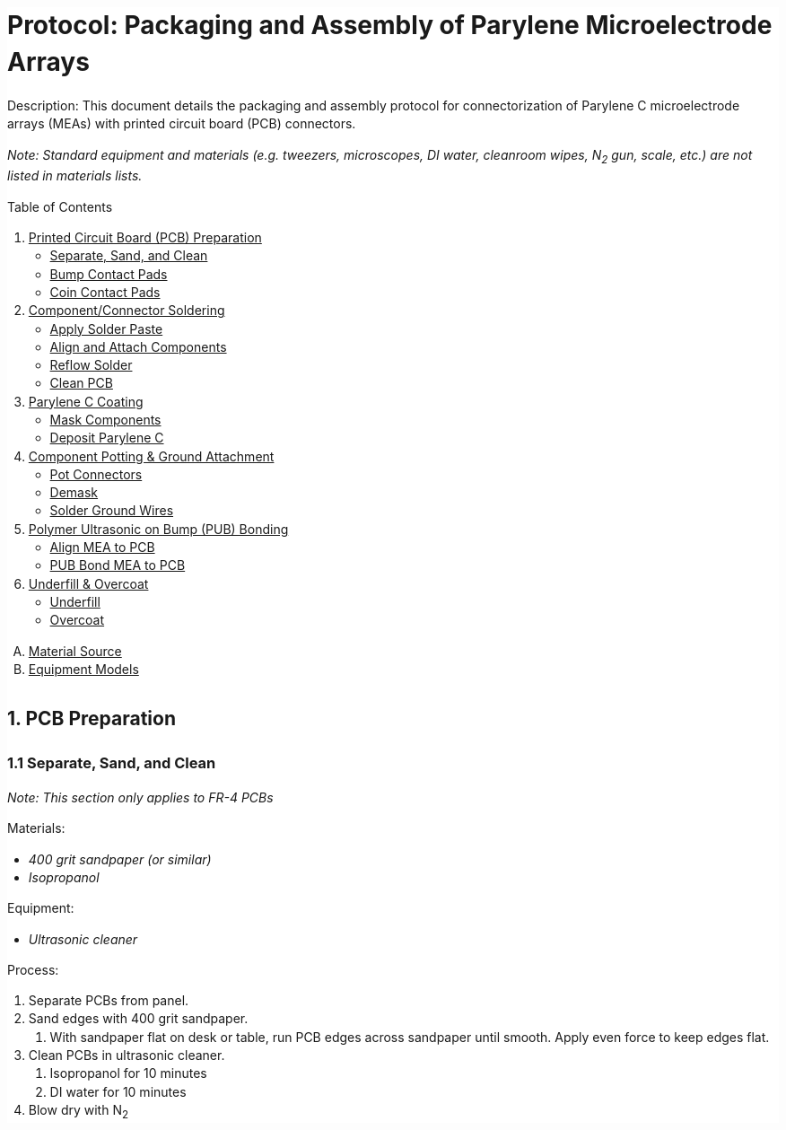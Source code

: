 # Protocol: Packaging and Assembly of Parylene Microelectrode Arrays

Description: This document details the packaging and assembly protocol for connectorization of Parylene C microelectrode arrays (MEAs) with printed circuit board (PCB) connectors.

_Note: Standard equipment and materials (e.g. tweezers, microscopes, DI water, cleanroom wipes, N<sub>2</sub> gun, scale, etc.) are not listed in materials lists._

Table of Contents

1. [Printed Circuit Board (PCB) Preparation](#1-pcb-preparation)
   * [Separate, Sand, and Clean](#11-separate-sand-and-clean)
   * [Bump Contact Pads](#12-bump-contact-pads)
   * [Coin Contact Pads](#13-coin-contact-pads)
2. [Component/Connector Soldering](#2-componentconnector-soldering)
      * [Apply Solder Paste](#21-apply-solder-paste)
      * [Align and Attach Components](#22-align-and-attach-components)
      * [Reflow Solder](#23-reflow-solder)
      * [Clean PCB](#24-clean-pcb)
3. [Parylene C Coating](#3-parylene-c-coating)
      * [Mask Components](#31-mask-components)
      * [Deposit Parylene C](#32-deposit-parylene-c)
4. [Component Potting & Ground Attachment](#4-component-potting--ground-attachment)
      * [Pot Connectors](#41-pot-connectors)
      * [Demask](#42-demask)
      * [Solder Ground Wires](#43-solder-ground-wires)
5. [Polymer Ultrasonic on Bump (PUB) Bonding](#5-polymer-ultrasonic-on-bump-pub-bonding)
      * [Align MEA to PCB](#51-align-mea-to-pcb)
      * [PUB Bond MEA to PCB](#52-pub-bond-mea-to-pcb)
6. [Underfill & Overcoat](#6-underfill--overcoat)
      * [Underfill](#61-underfill)
      * [Overcoat](#62-overcoat)
<ol type="A">
  <li>     <a href="#a-material-sources">Material Source</a>   </li>
  <li>     <a href="#b-equipment-models">Equipment Models</a>   </li>
</ol>

## 1. PCB Preparation

### 1.1 Separate, Sand, and Clean
_Note: This section only applies to FR-4 PCBs_

Materials: 
* *400 grit sandpaper (or similar)*
* *Isopropanol*

Equipment: 
* *Ultrasonic cleaner*

Process:
1. Separate PCBs from panel.
2. Sand edges with 400 grit sandpaper.
   1. With sandpaper flat on desk or table, run PCB edges across sandpaper until smooth. Apply even force to keep edges flat.
3. Clean PCBs in ultrasonic cleaner.
   1. Isopropanol for 10 minutes
   2. DI water for 10 minutes
4. Blow dry with N<sub>2</sub>
